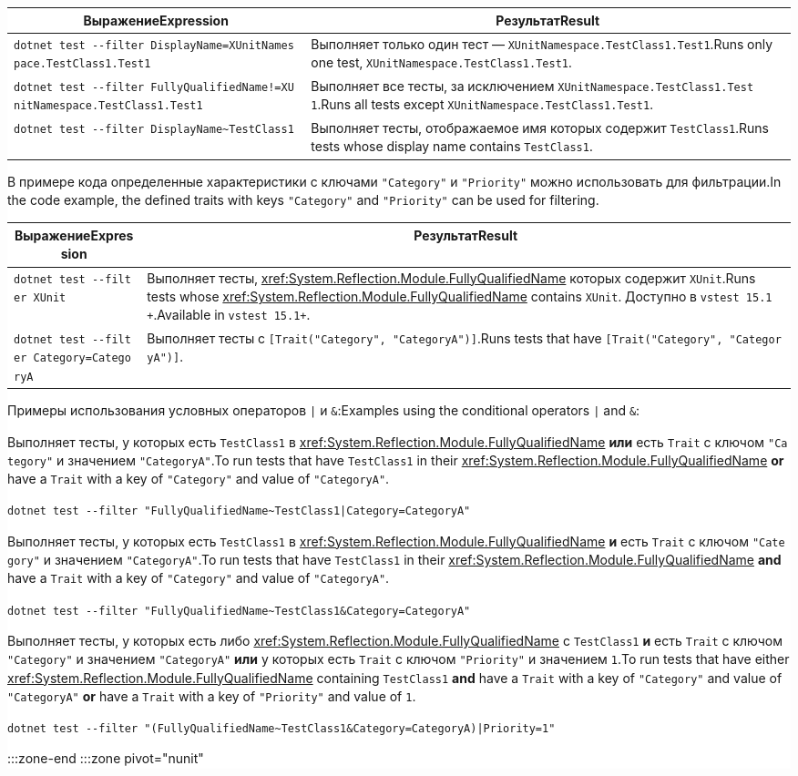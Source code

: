 | <span data-ttu-id="fa19c-128">Выражение</span><span class="sxs-lookup"><span data-stu-id="fa19c-128">Expression</span></span> | <span data-ttu-id="fa19c-129">Результат</span><span class="sxs-lookup"><span data-stu-id="fa19c-129">Result</span></span> |
|--|--|
| `dotnet test --filter DisplayName=XUnitNamespace.TestClass1.Test1` | <span data-ttu-id="fa19c-130">Выполняет только один тест — `XUnitNamespace.TestClass1.Test1`.</span><span class="sxs-lookup"><span data-stu-id="fa19c-130">Runs only one test, `XUnitNamespace.TestClass1.Test1`.</span></span> |
| `dotnet test --filter FullyQualifiedName!=XUnitNamespace.TestClass1.Test1` | <span data-ttu-id="fa19c-131">Выполняет все тесты, за исключением `XUnitNamespace.TestClass1.Test1`.</span><span class="sxs-lookup"><span data-stu-id="fa19c-131">Runs all tests except `XUnitNamespace.TestClass1.Test1`.</span></span> |
| `dotnet test --filter DisplayName~TestClass1` | <span data-ttu-id="fa19c-132">Выполняет тесты, отображаемое имя которых содержит `TestClass1`.</span><span class="sxs-lookup"><span data-stu-id="fa19c-132">Runs tests whose display name contains `TestClass1`.</span></span> |

<span data-ttu-id="fa19c-133">В примере кода определенные характеристики с ключами `"Category"` и `"Priority"` можно использовать для фильтрации.</span><span class="sxs-lookup"><span data-stu-id="fa19c-133">In the code example, the defined traits with keys `"Category"` and `"Priority"` can be used for filtering.</span></span>

| <span data-ttu-id="fa19c-134">Выражение</span><span class="sxs-lookup"><span data-stu-id="fa19c-134">Expression</span></span> | <span data-ttu-id="fa19c-135">Результат</span><span class="sxs-lookup"><span data-stu-id="fa19c-135">Result</span></span> |
|--|--|
| `dotnet test --filter XUnit` | <span data-ttu-id="fa19c-136">Выполняет тесты, <xref:System.Reflection.Module.FullyQualifiedName> которых содержит `XUnit`.</span><span class="sxs-lookup"><span data-stu-id="fa19c-136">Runs tests whose <xref:System.Reflection.Module.FullyQualifiedName> contains `XUnit`.</span></span>  <span data-ttu-id="fa19c-137">Доступно в `vstest 15.1+`.</span><span class="sxs-lookup"><span data-stu-id="fa19c-137">Available in `vstest 15.1+`.</span></span> |
| `dotnet test --filter Category=CategoryA` | <span data-ttu-id="fa19c-138">Выполняет тесты с `[Trait("Category", "CategoryA")]`.</span><span class="sxs-lookup"><span data-stu-id="fa19c-138">Runs tests that have `[Trait("Category", "CategoryA")]`.</span></span> |

<span data-ttu-id="fa19c-139">Примеры использования условных операторов `|` и `&`:</span><span class="sxs-lookup"><span data-stu-id="fa19c-139">Examples using the conditional operators `|` and `&`:</span></span>

<span data-ttu-id="fa19c-140">Выполняет тесты, у которых есть `TestClass1` в <xref:System.Reflection.Module.FullyQualifiedName> **или** есть `Trait` с ключом `"Category"` и значением `"CategoryA"`.</span><span class="sxs-lookup"><span data-stu-id="fa19c-140">To run tests that have `TestClass1` in their <xref:System.Reflection.Module.FullyQualifiedName> **or** have a `Trait` with a key of `"Category"` and value of `"CategoryA"`.</span></span>

```dotnetcli
dotnet test --filter "FullyQualifiedName~TestClass1|Category=CategoryA"
```

<span data-ttu-id="fa19c-141">Выполняет тесты, у которых есть `TestClass1` в <xref:System.Reflection.Module.FullyQualifiedName> **и** есть `Trait` с ключом `"Category"` и значением `"CategoryA"`.</span><span class="sxs-lookup"><span data-stu-id="fa19c-141">To run tests that have `TestClass1` in their <xref:System.Reflection.Module.FullyQualifiedName> **and** have a `Trait` with a key of `"Category"` and value of `"CategoryA"`.</span></span>

```dotnetcli
dotnet test --filter "FullyQualifiedName~TestClass1&Category=CategoryA"
```

<span data-ttu-id="fa19c-142">Выполняет тесты, у которых есть либо <xref:System.Reflection.Module.FullyQualifiedName> с `TestClass1` **и** есть `Trait` с ключом `"Category"` и значением `"CategoryA"` **или** у которых есть `Trait` с ключом `"Priority"` и значением `1`.</span><span class="sxs-lookup"><span data-stu-id="fa19c-142">To run tests that have either <xref:System.Reflection.Module.FullyQualifiedName> containing `TestClass1` **and** have a `Trait` with a key of `"Category"` and value of `"CategoryA"` **or** have a `Trait` with a key of `"Priority"` and value of `1`.</span></span>

```dotnetcli
dotnet test --filter "(FullyQualifiedName~TestClass1&Category=CategoryA)|Priority=1"
```

:::zone-end
:::zone pivot="nunit"
